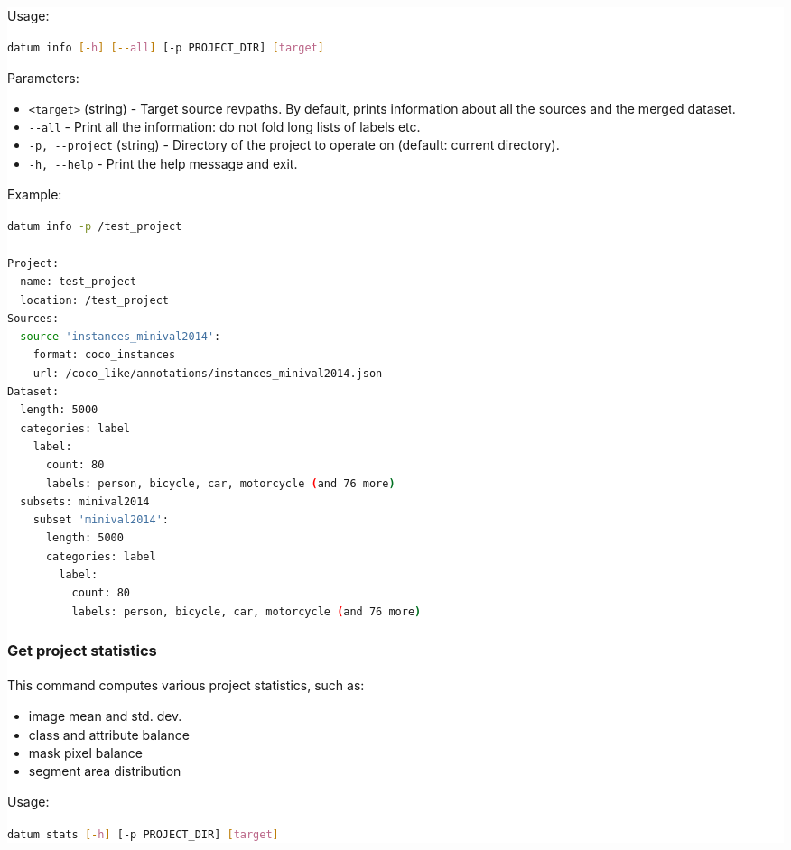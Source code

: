 Usage:

``` bash
datum info [-h] [--all] [-p PROJECT_DIR] [target]
```

Parameters:
- `<target>` (string) - Target [source revpaths](#revpath). By default,
  prints information about all the sources and the merged dataset.
- `--all` - Print all the information: do not fold long lists of labels etc.
- `-p, --project` (string) - Directory of the project to operate on
  (default: current directory).
- `-h, --help` - Print the help message and exit.


Example:

``` bash
datum info -p /test_project

Project:
  name: test_project
  location: /test_project
Sources:
  source 'instances_minival2014':
    format: coco_instances
    url: /coco_like/annotations/instances_minival2014.json
Dataset:
  length: 5000
  categories: label
    label:
      count: 80
      labels: person, bicycle, car, motorcycle (and 76 more)
  subsets: minival2014
    subset 'minival2014':
      length: 5000
      categories: label
        label:
          count: 80
          labels: person, bicycle, car, motorcycle (and 76 more)
```

### Get project statistics <a id="stats"></a>

This command computes various project statistics, such as:
- image mean and std. dev.
- class and attribute balance
- mask pixel balance
- segment area distribution

Usage:

``` bash
datum stats [-h] [-p PROJECT_DIR] [target]
```
